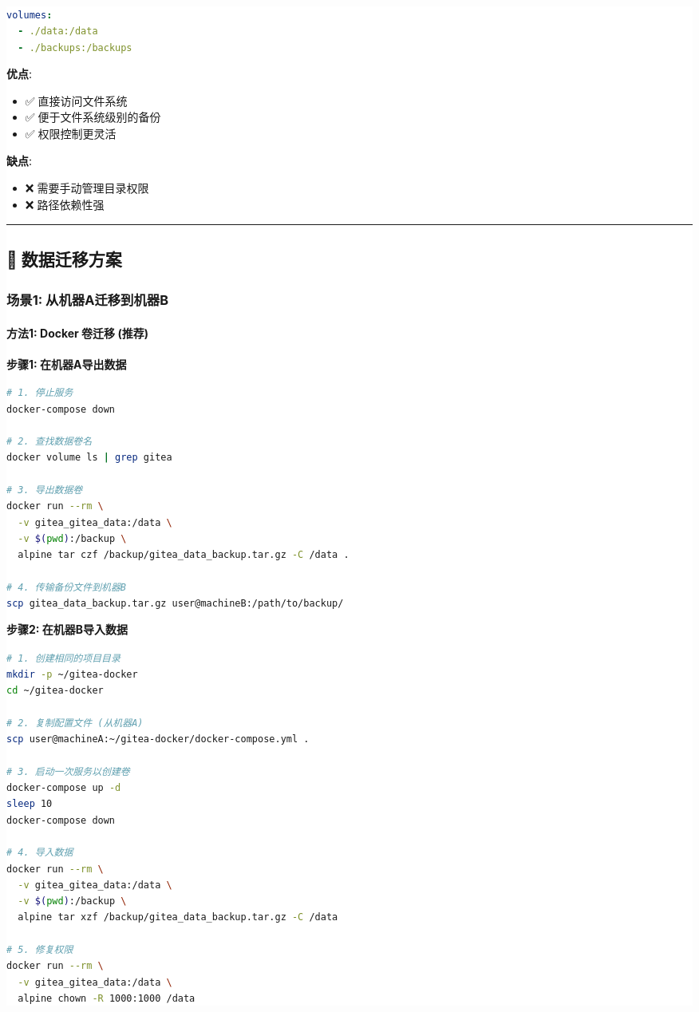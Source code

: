 ```yaml
volumes:
  - ./data:/data
  - ./backups:/backups
```

**优点**:
- ✅ 直接访问文件系统
- ✅ 便于文件系统级别的备份
- ✅ 权限控制更灵活

**缺点**:
- ❌ 需要手动管理目录权限
- ❌ 路径依赖性强

---

## 🔄 数据迁移方案

### 场景1: 从机器A迁移到机器B

#### 方法1: Docker 卷迁移 (推荐)

**步骤1: 在机器A导出数据**

```bash
# 1. 停止服务
docker-compose down

# 2. 查找数据卷名
docker volume ls | grep gitea

# 3. 导出数据卷
docker run --rm \
  -v gitea_gitea_data:/data \
  -v $(pwd):/backup \
  alpine tar czf /backup/gitea_data_backup.tar.gz -C /data .

# 4. 传输备份文件到机器B
scp gitea_data_backup.tar.gz user@machineB:/path/to/backup/
```

**步骤2: 在机器B导入数据**

```bash
# 1. 创建相同的项目目录
mkdir -p ~/gitea-docker
cd ~/gitea-docker

# 2. 复制配置文件 (从机器A)
scp user@machineA:~/gitea-docker/docker-compose.yml .

# 3. 启动一次服务以创建卷
docker-compose up -d
sleep 10
docker-compose down

# 4. 导入数据
docker run --rm \
  -v gitea_gitea_data:/data \
  -v $(pwd):/backup \
  alpine tar xzf /backup/gitea_data_backup.tar.gz -C /data

# 5. 修复权限
docker run --rm \
  -v gitea_gitea_data:/data \
  alpine chown -R 1000:1000 /data
```